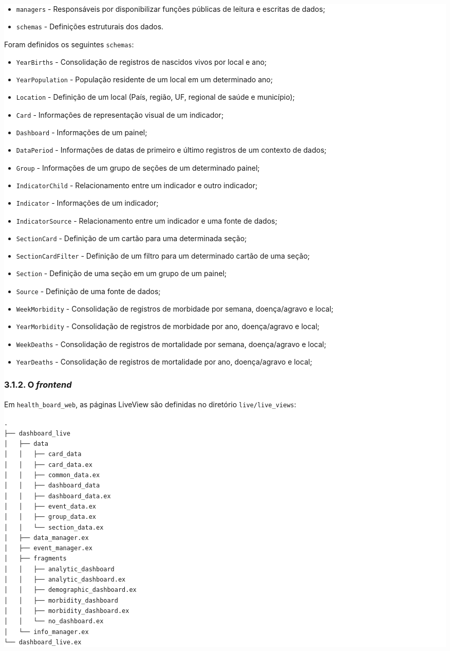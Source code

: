 - `managers` - Responsáveis por disponibilizar funções públicas de leitura e escritas de dados;

- `schemas` - Definições estruturais dos dados.

Foram definidos os seguintes `schemas`:

- `YearBirths` - Consolidação de registros de nascidos vivos por local e ano;

- `YearPopulation` - População residente de um local em um determinado ano;

- `Location` - Definição de um local (País, região, UF, regional de saúde e município);

- `Card` - Informações de representação visual de um indicador;

- `Dashboard` - Informações de um painel;

- `DataPeriod` - Informações de datas de primeiro e último registros de um contexto de dados;

- `Group` - Informações de um grupo de seções de um determinado painel;

- `IndicatorChild` - Relacionamento entre um indicador e outro indicador;

- `Indicator` - Informações de um indicador;

- `IndicatorSource` - Relacionamento entre um indicador e uma fonte de dados;

- `SectionCard` - Definição de um cartão para uma determinada seção;

- `SectionCardFilter` - Definição de um filtro para um determinado cartão de uma seção;

- `Section` - Definição de uma seção em um grupo de um painel;

- `Source` - Definição de uma fonte de dados;

- `WeekMorbidity` - Consolidação de registros de morbidade por semana, doença/agravo e local;

- `YearMorbidity` - Consolidação de registros de morbidade por ano, doença/agravo e local;

- `WeekDeaths` - Consolidação de registros de mortalidade por semana, doença/agravo e local;

- `YearDeaths` - Consolidação de registros de mortalidade por ano, doença/agravo e local;

### 3.1.2. O _frontend_

Em `health_board_web`, as páginas LiveView são definidas no diretório `live/live_views`:

```
.
├── dashboard_live
│   ├── data
│   │   ├── card_data
│   │   ├── card_data.ex
│   │   ├── common_data.ex
│   │   ├── dashboard_data
│   │   ├── dashboard_data.ex
│   │   ├── event_data.ex
│   │   ├── group_data.ex
│   │   └── section_data.ex
│   ├── data_manager.ex
│   ├── event_manager.ex
│   ├── fragments
│   │   ├── analytic_dashboard
│   │   ├── analytic_dashboard.ex
│   │   ├── demographic_dashboard.ex
│   │   ├── morbidity_dashboard
│   │   ├── morbidity_dashboard.ex
│   │   └── no_dashboard.ex
│   └── info_manager.ex
└── dashboard_live.ex
```
